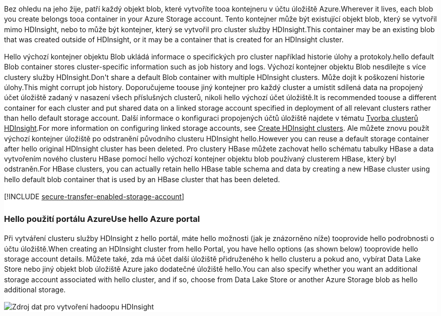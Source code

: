 <span data-ttu-id="42c3c-188">Bez ohledu na jeho žije, patří každý objekt blob, které vytvoříte tooa kontejneru v účtu úložiště Azure.</span><span class="sxs-lookup"><span data-stu-id="42c3c-188">Wherever it lives, each blob you create belongs tooa container in your Azure Storage account.</span></span> <span data-ttu-id="42c3c-189">Tento kontejner může být existující objekt blob, který se vytvořil mimo HDInsight, nebo to může být kontejner, který se vytvořil pro cluster služby HDInsight.</span><span class="sxs-lookup"><span data-stu-id="42c3c-189">This container may be an existing blob that was created outside of HDInsight, or it may be a container that is created for an HDInsight cluster.</span></span>

<span data-ttu-id="42c3c-190">Hello výchozí kontejner objektu Blob ukládá informace o specifických pro cluster například historie úlohy a protokoly.</span><span class="sxs-lookup"><span data-stu-id="42c3c-190">hello default Blob container stores cluster-specific information such as job history and logs.</span></span> <span data-ttu-id="42c3c-191">Výchozí kontejner objektu Blob nesdílejte s více clustery služby HDInsight.</span><span class="sxs-lookup"><span data-stu-id="42c3c-191">Don't share a default Blob container with multiple HDInsight clusters.</span></span> <span data-ttu-id="42c3c-192">Může dojít k poškození historie úlohy.</span><span class="sxs-lookup"><span data-stu-id="42c3c-192">This might corrupt job history.</span></span> <span data-ttu-id="42c3c-193">Doporučujeme toouse jiný kontejner pro každý cluster a umístit sdílená data na propojený účet úložiště zadaný v nasazení všech příslušných clusterů, nikoli hello výchozí účet úložiště.</span><span class="sxs-lookup"><span data-stu-id="42c3c-193">It is recommended toouse a different container for each cluster and put shared data on a linked storage account specified in deployment of all relevant clusters rather than hello default storage account.</span></span> <span data-ttu-id="42c3c-194">Další informace o konfiguraci propojených účtů úložiště najdete v tématu [Tvorba clusterů HDInsight][hdinsight-creation].</span><span class="sxs-lookup"><span data-stu-id="42c3c-194">For more information on configuring linked storage accounts, see [Create HDInsight clusters][hdinsight-creation].</span></span> <span data-ttu-id="42c3c-195">Ale můžete znovu použít výchozí kontejner úložiště po odstranění původního clusteru HDInsight hello.</span><span class="sxs-lookup"><span data-stu-id="42c3c-195">However you can reuse a default storage container after hello original HDInsight cluster has been deleted.</span></span> <span data-ttu-id="42c3c-196">Pro clustery HBase můžete zachovat hello schématu tabulky HBase a data vytvořením nového clusteru HBase pomocí hello výchozí kontejner objektu blob používaný clusterem HBase, který byl odstraněn.</span><span class="sxs-lookup"><span data-stu-id="42c3c-196">For HBase clusters, you can actually retain hello HBase table schema and data by creating a new HBase cluster using hello default blob container that is used by an HBase cluster that has been deleted.</span></span>

[!INCLUDE [secure-transfer-enabled-storage-account](../../includes/hdinsight-secure-transfer.md)]

### <a name="use-hello-azure-portal"></a><span data-ttu-id="42c3c-197">Hello použití portálu Azure</span><span class="sxs-lookup"><span data-stu-id="42c3c-197">Use hello Azure portal</span></span>
<span data-ttu-id="42c3c-198">Při vytváření clusteru služby HDInsight z hello portál, máte hello možnosti (jak je znázorněno níže) tooprovide hello podrobnosti o účtu úložiště.</span><span class="sxs-lookup"><span data-stu-id="42c3c-198">When creating an HDInsight cluster from hello Portal, you have hello options (as shown below) tooprovide hello storage account details.</span></span> <span data-ttu-id="42c3c-199">Můžete také, zda má účet další úložiště přidruženého k hello clusteru a pokud ano, vybírat Data Lake Store nebo jiný objekt blob úložiště Azure jako dodatečné úložiště hello.</span><span class="sxs-lookup"><span data-stu-id="42c3c-199">You can also specify whether you want an additional storage account associated with hello cluster, and if so, choose from Data Lake Store or another Azure Storage blob as hello additional storage.</span></span>

![Zdroj dat pro vytvoření hadoopu HDInsight](./media/hdinsight-hadoop-use-blob-storage/hdinsight.provision.data.source.png)


[hdinsight-use-sas]: hdinsight-storage-sharedaccesssignature-permissions.md
[powershell-install]: /powershell/azureps-cmdlets-docs
[hdinsight-creation]: hdinsight-hadoop-provision-linux-clusters.md
[hdinsight-get-started]: hdinsight-hadoop-linux-tutorial-get-started.md
[hdinsight-upload-data]: hdinsight-upload-data.md
[hdinsight-use-hive]: hdinsight-use-hive.md
[hdinsight-use-pig]: hdinsight-use-pig.md
[blob-storage-restAPI]: http://msdn.microsoft.com/library/windowsazure/dd135733.aspx
[img-hdi-powershell-blobcommands]: ./media/hdinsight-hadoop-use-blob-storage/HDI.PowerShell.BlobCommands.png
[img-hdi-quick-create]: ./media/hdinsight-hadoop-use-blob-storage/HDI.QuickCreateCluster.png
[img-hdi-custom-create-storage-account]: ./media/hdinsight-hadoop-use-blob-storage/HDI.CustomCreateStorageAccount.png  